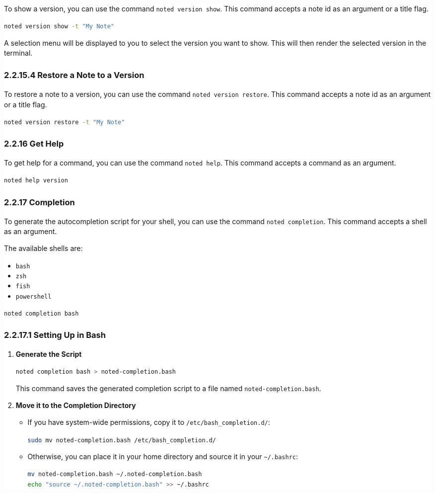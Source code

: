 To show a version, you can use the command `noted version show`. This command accepts a note id as an argument or a title flag.

```bash
noted version show -t "My Note"
```

A selection menu will be displayed to you to select the version you want to show.
This will then render the selected version in the terminal.

### 2.2.15.4 Restore a Note to a Version

To restore a note to a version, you can use the command `noted version restore`. This command accepts a note id as an argument or a title flag.

```bash
noted version restore -t "My Note"
```


### 2.2.16 Get Help

To get help for a command, you can use the command `noted help`. This command accepts a command as an argument.

```bash
noted help version
```

### 2.2.17 Completion

To generate the autocompletion script for your shell, you can use the command `noted completion`. This command accepts a shell as an argument.

The available shells are:
- `bash`
- `zsh`
- `fish`
- `powershell`

```bash
noted completion bash
```


### 2.2.17.1 Setting Up in Bash

1. **Generate the Script**  
   ```bash
   noted completion bash > noted-completion.bash
   ```
   This command saves the generated completion script to a file named `noted-completion.bash`.

2. **Move it to the Completion Directory**  
   - If you have system-wide permissions, copy it to `/etc/bash_completion.d/`:
     ```bash
     sudo mv noted-completion.bash /etc/bash_completion.d/
     ```
   - Otherwise, you can place it in your home directory and source it in your `~/.bashrc`:
     ```bash
     mv noted-completion.bash ~/.noted-completion.bash
     echo "source ~/.noted-completion.bash" >> ~/.bashrc
     ```
